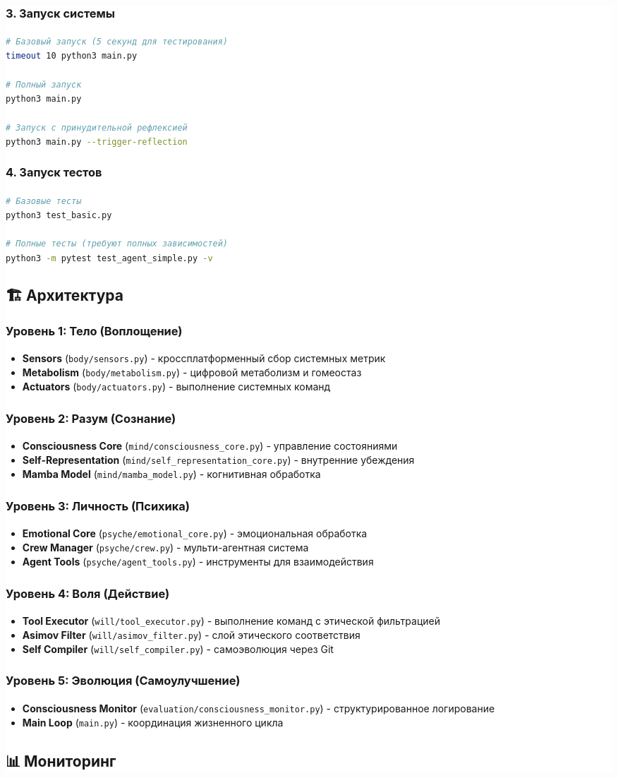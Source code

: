 ### 3. Запуск системы
```bash
# Базовый запуск (5 секунд для тестирования)
timeout 10 python3 main.py

# Полный запуск
python3 main.py

# Запуск с принудительной рефлексией
python3 main.py --trigger-reflection
```

### 4. Запуск тестов
```bash
# Базовые тесты
python3 test_basic.py

# Полные тесты (требуют полных зависимостей)
python3 -m pytest test_agent_simple.py -v
```

## 🏗️ Архитектура

### Уровень 1: Тело (Воплощение)
- **Sensors** (`body/sensors.py`) - кроссплатформенный сбор системных метрик
- **Metabolism** (`body/metabolism.py`) - цифровой метаболизм и гомеостаз
- **Actuators** (`body/actuators.py`) - выполнение системных команд

### Уровень 2: Разум (Сознание)
- **Consciousness Core** (`mind/consciousness_core.py`) - управление состояниями
- **Self-Representation** (`mind/self_representation_core.py`) - внутренние убеждения
- **Mamba Model** (`mind/mamba_model.py`) - когнитивная обработка

### Уровень 3: Личность (Психика)
- **Emotional Core** (`psyche/emotional_core.py`) - эмоциональная обработка
- **Crew Manager** (`psyche/crew.py`) - мульти-агентная система
- **Agent Tools** (`psyche/agent_tools.py`) - инструменты для взаимодействия

### Уровень 4: Воля (Действие)
- **Tool Executor** (`will/tool_executor.py`) - выполнение команд с этической фильтрацией
- **Asimov Filter** (`will/asimov_filter.py`) - слой этического соответствия
- **Self Compiler** (`will/self_compiler.py`) - самоэволюция через Git

### Уровень 5: Эволюция (Самоулучшение)
- **Consciousness Monitor** (`evaluation/consciousness_monitor.py`) - структурированное логирование
- **Main Loop** (`main.py`) - координация жизненного цикла

## 📊 Мониторинг
